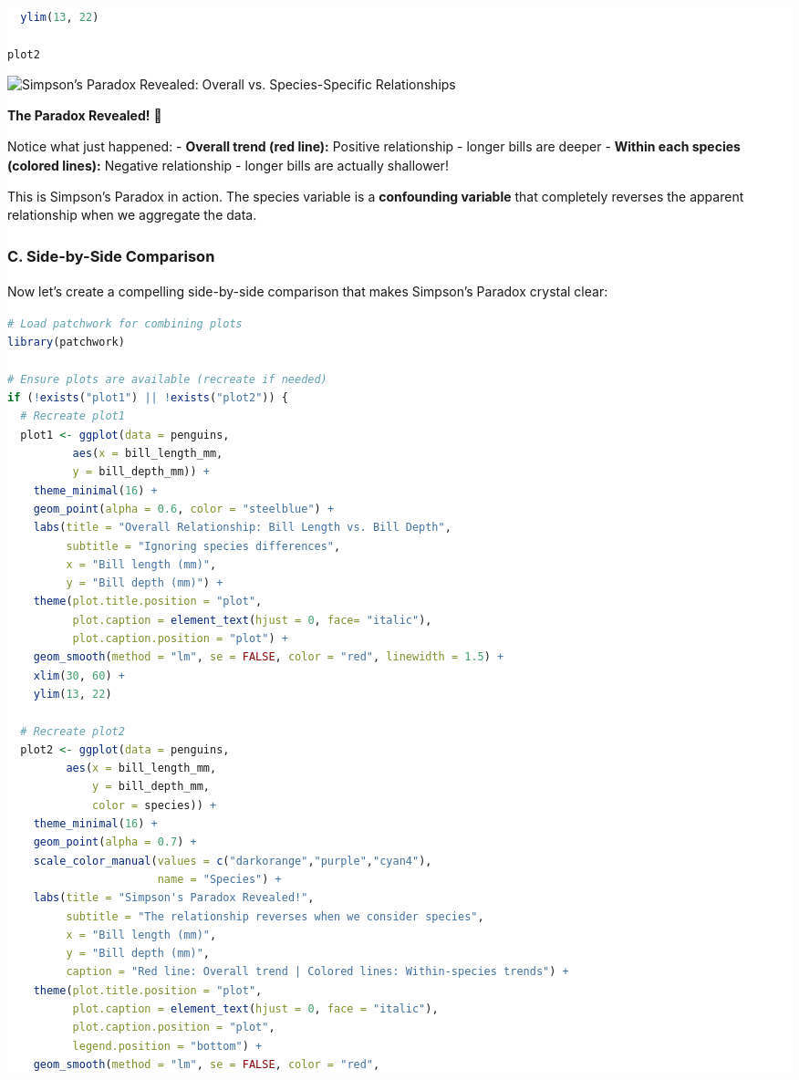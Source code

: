 ``` r
  ylim(13, 22)

plot2
```

![Simpson’s Paradox Revealed: Overall vs. Species-Specific
Relationships](README_files/figure-commonmark/unnamed-chunk-2-1.png)

**The Paradox Revealed!** 🎯

Notice what just happened: - **Overall trend (red line):** Positive
relationship - longer bills are deeper - **Within each species (colored
lines):** Negative relationship - longer bills are actually shallower!

This is Simpson’s Paradox in action. The species variable is a
**confounding variable** that completely reverses the apparent
relationship when we aggregate the data.

### C. Side-by-Side Comparison

Now let’s create a compelling side-by-side comparison that makes
Simpson’s Paradox crystal clear:

``` r
# Load patchwork for combining plots
library(patchwork)

# Ensure plots are available (recreate if needed)
if (!exists("plot1") || !exists("plot2")) {
  # Recreate plot1
  plot1 <- ggplot(data = penguins,
          aes(x = bill_length_mm,
          y = bill_depth_mm)) +
    theme_minimal(16) +
    geom_point(alpha = 0.6, color = "steelblue") +
    labs(title = "Overall Relationship: Bill Length vs. Bill Depth",
         subtitle = "Ignoring species differences",
         x = "Bill length (mm)",
         y = "Bill depth (mm)") +
    theme(plot.title.position = "plot",
          plot.caption = element_text(hjust = 0, face= "italic"),
          plot.caption.position = "plot") +
    geom_smooth(method = "lm", se = FALSE, color = "red", linewidth = 1.5) +
    xlim(30, 60) +
    ylim(13, 22)
  
  # Recreate plot2
  plot2 <- ggplot(data = penguins,
         aes(x = bill_length_mm,
             y = bill_depth_mm,
             color = species)) +
    theme_minimal(16) +
    geom_point(alpha = 0.7) +
    scale_color_manual(values = c("darkorange","purple","cyan4"),
                       name = "Species") +
    labs(title = "Simpson's Paradox Revealed!",
         subtitle = "The relationship reverses when we consider species",
         x = "Bill length (mm)",
         y = "Bill depth (mm)",
         caption = "Red line: Overall trend | Colored lines: Within-species trends") +
    theme(plot.title.position = "plot",
          plot.caption = element_text(hjust = 0, face = "italic"),
          plot.caption.position = "plot",
          legend.position = "bottom") +
    geom_smooth(method = "lm", se = FALSE, color = "red", 
```
